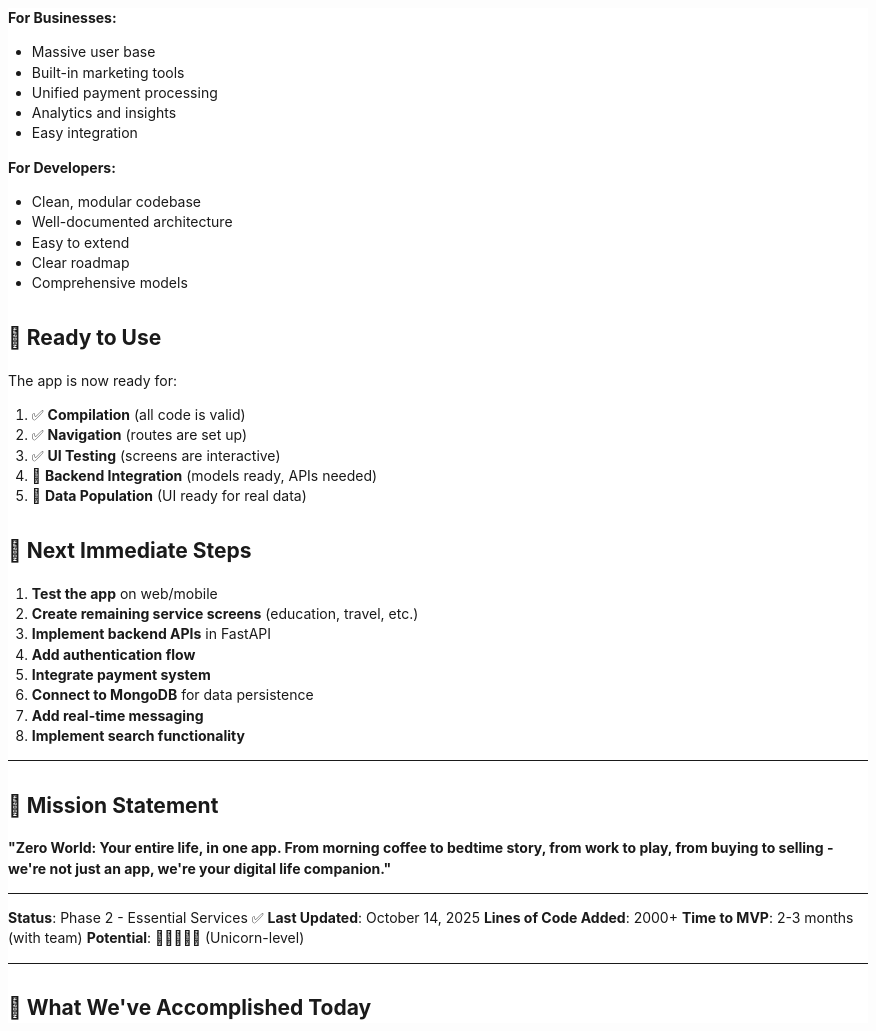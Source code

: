 **For Businesses:**
- Massive user base
- Built-in marketing tools
- Unified payment processing
- Analytics and insights
- Easy integration

**For Developers:**
- Clean, modular codebase
- Well-documented architecture
- Easy to extend
- Clear roadmap
- Comprehensive models

## 📱 Ready to Use

The app is now ready for:
1. ✅ **Compilation** (all code is valid)
2. ✅ **Navigation** (routes are set up)
3. ✅ **UI Testing** (screens are interactive)
4. 🚧 **Backend Integration** (models ready, APIs needed)
5. 🚧 **Data Population** (UI ready for real data)

## 🚀 Next Immediate Steps

1. **Test the app** on web/mobile
2. **Create remaining service screens** (education, travel, etc.)
3. **Implement backend APIs** in FastAPI
4. **Add authentication flow**
5. **Integrate payment system**
6. **Connect to MongoDB** for data persistence
7. **Add real-time messaging**
8. **Implement search functionality**

---

## 🎯 Mission Statement

**"Zero World: Your entire life, in one app. From morning coffee to bedtime story, from work to play, from buying to selling - we're not just an app, we're your digital life companion."**

---

**Status**: Phase 2 - Essential Services ✅
**Last Updated**: October 14, 2025
**Lines of Code Added**: 2000+
**Time to MVP**: 2-3 months (with team)
**Potential**: 🚀🚀🚀🚀🚀 (Unicorn-level)

---

## 💪 What We've Accomplished Today
